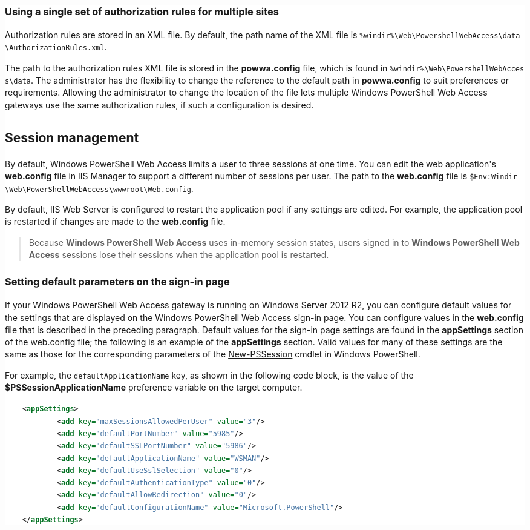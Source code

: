 ### Using a single set of authorization rules for multiple sites

Authorization rules are stored in an XML file. By default, the path name of
the XML file is
`%windir%\Web\PowershellWebAccess\data\AuthorizationRules.xml`.

The path to the authorization rules XML file is stored in the
**powwa.config** file, which is found in
`%windir%\Web\PowershellWebAccess\data`. The administrator has the
flexibility to change the reference to the default path in **powwa.config**
to suit preferences or requirements. Allowing the administrator to change
the location of the file lets multiple Windows PowerShell Web Access
gateways use the same authorization rules, if such a configuration is
desired.

## Session management

By default, Windows PowerShell Web Access limits a user to three sessions
at one time. You can edit the web application's **web.config** file in IIS
Manager to support a different number of sessions per user.
The path to the **web.config** file is
`$Env:Windir\Web\PowerShellWebAccess\wwwroot\Web.config`.

By default, IIS Web Server is configured to restart the application pool if
any settings are edited. For example, the application pool is restarted if
changes are made to the **web.config** file.
>Because **Windows PowerShell Web Access** uses in-memory session states,
>users signed in to **Windows PowerShell Web Access** sessions
lose their sessions when the application pool is restarted.

### Setting default parameters on the sign-in page

If your Windows PowerShell Web Access gateway is running on Windows Server
2012 R2, you can configure default values for the settings that are
displayed on the Windows PowerShell Web Access sign-in page. You can
configure values in the **web.config** file that is described in the
preceding paragraph. Default values for the sign-in page settings are found
in the **appSettings** section of the web.config file; the following is an
example of the **appSettings** section. Valid values for many of these
settings are the same as those for the corresponding parameters of the
[New-PSSession](https://technet.microsoft.com/library/hh849717.aspx) cmdlet
in Windows PowerShell.

For example, the `defaultApplicationName` key, as shown in the following
code block, is the value of the **$PSSessionApplicationName** preference
variable on the target computer.

```xml
    <appSettings>
            <add key="maxSessionsAllowedPerUser" value="3"/>
            <add key="defaultPortNumber" value="5985"/>
            <add key="defaultSSLPortNumber" value="5986"/>
            <add key="defaultApplicationName" value="WSMAN"/>
            <add key="defaultUseSslSelection" value="0"/>
            <add key="defaultAuthenticationType" value="0"/>
            <add key="defaultAllowRedirection" value="0"/>
            <add key="defaultConfigurationName" value="Microsoft.PowerShell"/>
    </appSettings>
```
